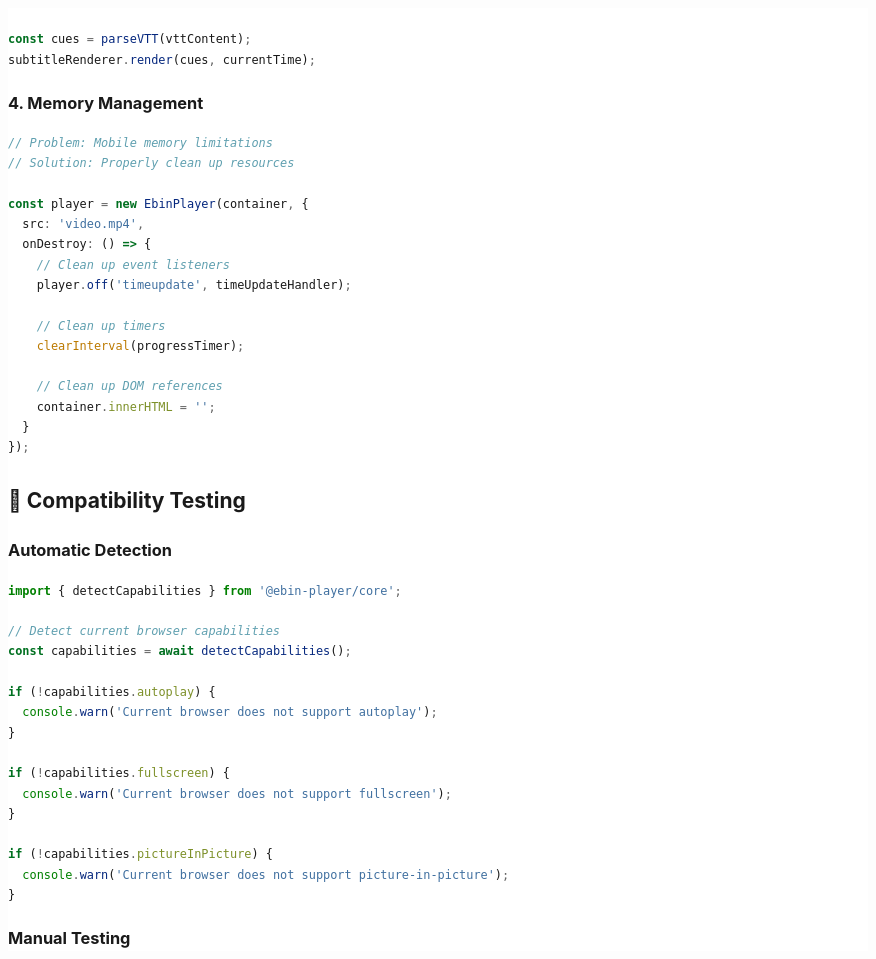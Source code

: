 ```typescript

const cues = parseVTT(vttContent);
subtitleRenderer.render(cues, currentTime);
```

### 4. Memory Management

```typescript
// Problem: Mobile memory limitations
// Solution: Properly clean up resources

const player = new EbinPlayer(container, {
  src: 'video.mp4',
  onDestroy: () => {
    // Clean up event listeners
    player.off('timeupdate', timeUpdateHandler);
    
    // Clean up timers
    clearInterval(progressTimer);
    
    // Clean up DOM references
    container.innerHTML = '';
  }
});
```

## 🧪 Compatibility Testing

### Automatic Detection

```typescript
import { detectCapabilities } from '@ebin-player/core';

// Detect current browser capabilities
const capabilities = await detectCapabilities();

if (!capabilities.autoplay) {
  console.warn('Current browser does not support autoplay');
}

if (!capabilities.fullscreen) {
  console.warn('Current browser does not support fullscreen');
}

if (!capabilities.pictureInPicture) {
  console.warn('Current browser does not support picture-in-picture');
}
```

### Manual Testing
